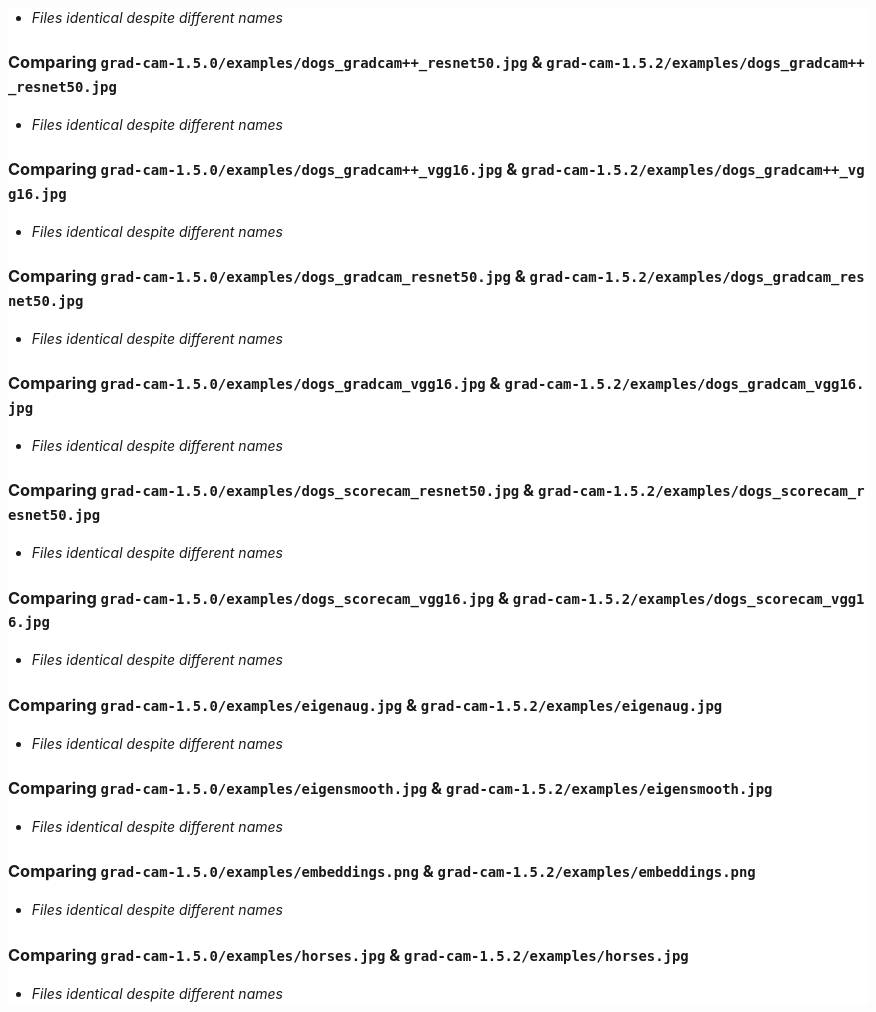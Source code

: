  * *Files identical despite different names*

### Comparing `grad-cam-1.5.0/examples/dogs_gradcam++_resnet50.jpg` & `grad-cam-1.5.2/examples/dogs_gradcam++_resnet50.jpg`

 * *Files identical despite different names*

### Comparing `grad-cam-1.5.0/examples/dogs_gradcam++_vgg16.jpg` & `grad-cam-1.5.2/examples/dogs_gradcam++_vgg16.jpg`

 * *Files identical despite different names*

### Comparing `grad-cam-1.5.0/examples/dogs_gradcam_resnet50.jpg` & `grad-cam-1.5.2/examples/dogs_gradcam_resnet50.jpg`

 * *Files identical despite different names*

### Comparing `grad-cam-1.5.0/examples/dogs_gradcam_vgg16.jpg` & `grad-cam-1.5.2/examples/dogs_gradcam_vgg16.jpg`

 * *Files identical despite different names*

### Comparing `grad-cam-1.5.0/examples/dogs_scorecam_resnet50.jpg` & `grad-cam-1.5.2/examples/dogs_scorecam_resnet50.jpg`

 * *Files identical despite different names*

### Comparing `grad-cam-1.5.0/examples/dogs_scorecam_vgg16.jpg` & `grad-cam-1.5.2/examples/dogs_scorecam_vgg16.jpg`

 * *Files identical despite different names*

### Comparing `grad-cam-1.5.0/examples/eigenaug.jpg` & `grad-cam-1.5.2/examples/eigenaug.jpg`

 * *Files identical despite different names*

### Comparing `grad-cam-1.5.0/examples/eigensmooth.jpg` & `grad-cam-1.5.2/examples/eigensmooth.jpg`

 * *Files identical despite different names*

### Comparing `grad-cam-1.5.0/examples/embeddings.png` & `grad-cam-1.5.2/examples/embeddings.png`

 * *Files identical despite different names*

### Comparing `grad-cam-1.5.0/examples/horses.jpg` & `grad-cam-1.5.2/examples/horses.jpg`

 * *Files identical despite different names*
